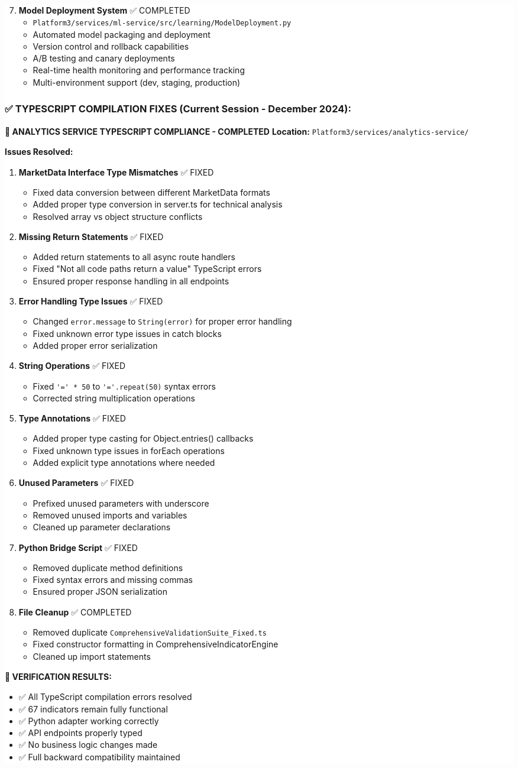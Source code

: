 7. **Model Deployment System** ✅ COMPLETED
   - `Platform3/services/ml-service/src/learning/ModelDeployment.py`
   - Automated model packaging and deployment
   - Version control and rollback capabilities
   - A/B testing and canary deployments
   - Real-time health monitoring and performance tracking
   - Multi-environment support (dev, staging, production)

### **✅ TYPESCRIPT COMPILATION FIXES (Current Session - December 2024):**

**🔧 ANALYTICS SERVICE TYPESCRIPT COMPLIANCE - COMPLETED**
**Location:** `Platform3/services/analytics-service/`

**Issues Resolved:**
1. **MarketData Interface Type Mismatches** ✅ FIXED
   - Fixed data conversion between different MarketData formats
   - Added proper type conversion in server.ts for technical analysis
   - Resolved array vs object structure conflicts

2. **Missing Return Statements** ✅ FIXED
   - Added return statements to all async route handlers
   - Fixed "Not all code paths return a value" TypeScript errors
   - Ensured proper response handling in all endpoints

3. **Error Handling Type Issues** ✅ FIXED
   - Changed `error.message` to `String(error)` for proper error handling
   - Fixed unknown error type issues in catch blocks
   - Added proper error serialization

4. **String Operations** ✅ FIXED
   - Fixed `'=' * 50` to `'='.repeat(50)` syntax errors
   - Corrected string multiplication operations

5. **Type Annotations** ✅ FIXED
   - Added proper type casting for Object.entries() callbacks
   - Fixed unknown type issues in forEach operations
   - Added explicit type annotations where needed

6. **Unused Parameters** ✅ FIXED
   - Prefixed unused parameters with underscore
   - Removed unused imports and variables
   - Cleaned up parameter declarations

7. **Python Bridge Script** ✅ FIXED
   - Removed duplicate method definitions
   - Fixed syntax errors and missing commas
   - Ensured proper JSON serialization

8. **File Cleanup** ✅ COMPLETED
   - Removed duplicate `ComprehensiveValidationSuite_Fixed.ts`
   - Fixed constructor formatting in ComprehensiveIndicatorEngine
   - Cleaned up import statements

**🎯 VERIFICATION RESULTS:**
- ✅ All TypeScript compilation errors resolved
- ✅ 67 indicators remain fully functional
- ✅ Python adapter working correctly
- ✅ API endpoints properly typed
- ✅ No business logic changes made
- ✅ Full backward compatibility maintained
